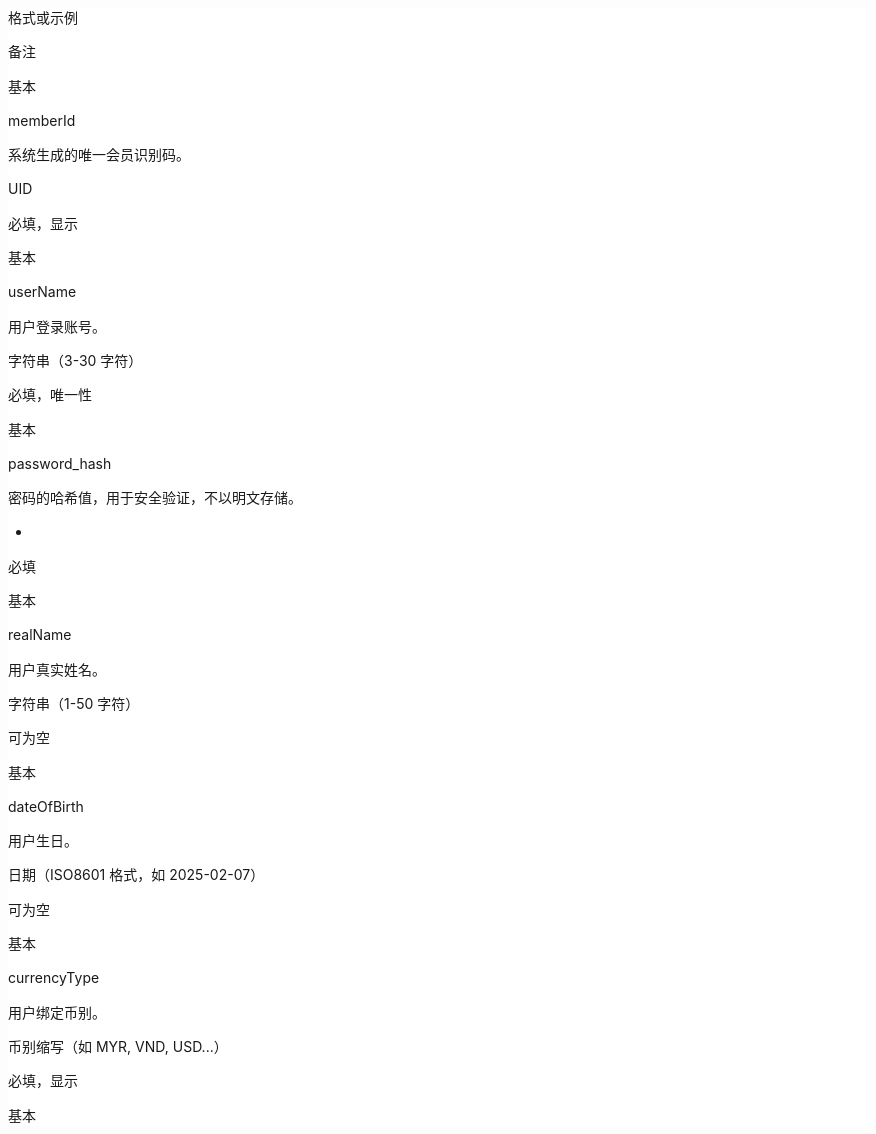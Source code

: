 格式或示例

备注

基本

memberId

系统生成的唯一会员识别码。

UID

必填，显示

基本

userName

用户登录账号。

字符串（3-30 字符）

必填，唯一性

基本

password_hash

密码的哈希值，用于安全验证，不以明文存储。

-

必填

基本

realName

用户真实姓名。

字符串（1-50 字符）

可为空

基本

dateOfBirth

用户生日。

日期（ISO8601 格式，如 2025-02-07）

可为空

基本

currencyType

用户绑定币别。

币别缩写（如 MYR, VND, USD...）

必填，显示

基本

